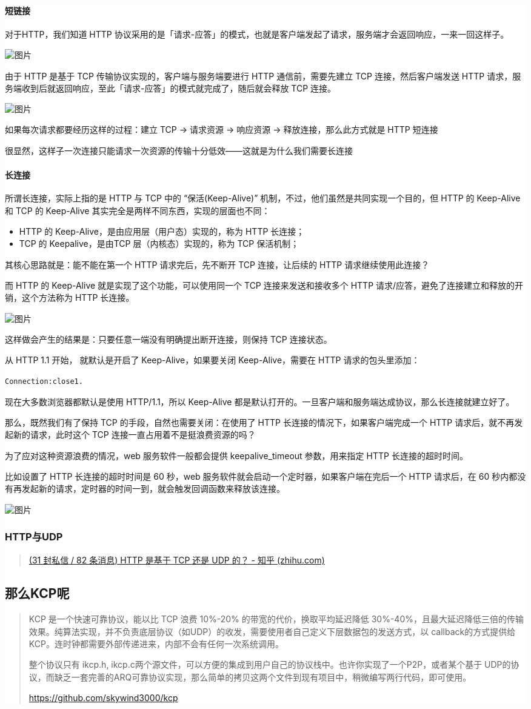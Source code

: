 #### 短链接

对于HTTP，我们知道 HTTP 协议采用的是「请求-应答」的模式，也就是客户端发起了请求，服务端才会返回响应，一来一回这样子。

![图片](https://s7.51cto.com/oss/202212/02/a75027a69676bf89312000b92804dee24c2462.png)

由于 HTTP 是基于 TCP 传输协议实现的，客户端与服务端要进行 HTTP 通信前，需要先建立 TCP 连接，然后客户端发送 HTTP  请求，服务端收到后就返回响应，至此「请求-应答」的模式就完成了，随后就会释放 TCP 连接。

![图片](https://s6.51cto.com/oss/202212/02/695157c0035704109a25910dc657e6d8da8c1c.png)

如果每次请求都要经历这样的过程：建立 TCP -> 请求资源 -> 响应资源 -> 释放连接，那么此方式就是 HTTP 短连接

很显然，这样子一次连接只能请求一次资源的传输十分低效——这就是为什么我们需要长连接

#### 长连接

所谓长连接，实际上指的是 HTTP 与 TCP 中的 “保活(Keep-Alive)” 机制，不过，他们虽然是共同实现一个目的，但 HTTP 的 Keep-Alive 和 TCP 的 Keep-Alive 其实完全是两样不同东西，实现的层面也不同：

- HTTP 的 Keep-Alive，是由应用层（用户态）实现的，称为 HTTP 长连接；
- TCP 的 Keepalive，是由TCP 层（内核态）实现的，称为 TCP 保活机制；

其核心思路就是：能不能在第一个 HTTP 请求完后，先不断开 TCP 连接，让后续的 HTTP 请求继续使用此连接？

而 HTTP 的 Keep-Alive 就是实现了这个功能，可以使用同一个 TCP 连接来发送和接收多个 HTTP 请求/应答，避免了连接建立和释放的开销，这个方法称为 HTTP 长连接。

![图片](https://s8.51cto.com/oss/202212/02/07ca4851652284415bd56143a6026c65fce801.png)

这样做会产生的结果是：只要任意一端没有明确提出断开连接，则保持 TCP 连接状态。

从 HTTP 1.1 开始， 就默认是开启了 Keep-Alive，如果要关闭 Keep-Alive，需要在 HTTP 请求的包头里添加：

```
Connection:close1.
```

现在大多数浏览器都默认是使用 HTTP/1.1，所以 Keep-Alive 都是默认打开的。一旦客户端和服务端达成协议，那么长连接就建立好了。

那么，既然我们有了保持 TCP 的手段，自然也需要关闭：在使用了 HTTP 长连接的情况下，如果客户端完成一个 HTTP 请求后，就不再发起新的请求，此时这个 TCP 连接一直占用着不是挺浪费资源的吗？

为了应对这种资源浪费的情况，web 服务软件一般都会提供 keepalive_timeout 参数，用来指定 HTTP 长连接的超时时间。

比如设置了 HTTP 长连接的超时时间是 60 秒，web 服务软件就会启动一个定时器，如果客户端在完后一个 HTTP 请求后，在 60 秒内都没有再发起新的请求，定时器的时间一到，就会触发回调函数来释放该连接。

![图片](https://s3.51cto.com/oss/202212/02/71963cb74e7a71af0532326a92a86e517a73e4.png)

### HTTP与UDP

> [(31 封私信 / 82 条消息) HTTP 是基于 TCP 还是 UDP 的？ - 知乎 (zhihu.com)](https://www.zhihu.com/question/20085992)

## 那么KCP呢

>KCP 是一个快速可靠协议，能以比 TCP 浪费 10%-20% 的带宽的代价，换取平均延迟降低 30%-40%，且最大延迟降低三倍的传输效果。纯算法实现，并不负责底层协议（如UDP）的收发，需要使用者自己定义下层数据包的发送方式，以 callback的方式提供给 KCP。连时钟都需要外部传递进来，内部不会有任何一次系统调用。
>
>整个协议只有 ikcp.h, ikcp.c两个源文件，可以方便的集成到用户自己的协议栈中。也许你实现了一个P2P，或者某个基于 UDP的协议，而缺乏一套完善的ARQ可靠协议实现，那么简单的拷贝这两个文件到现有项目中，稍微编写两行代码，即可使用。
>
>https://github.com/skywind3000/kcp
